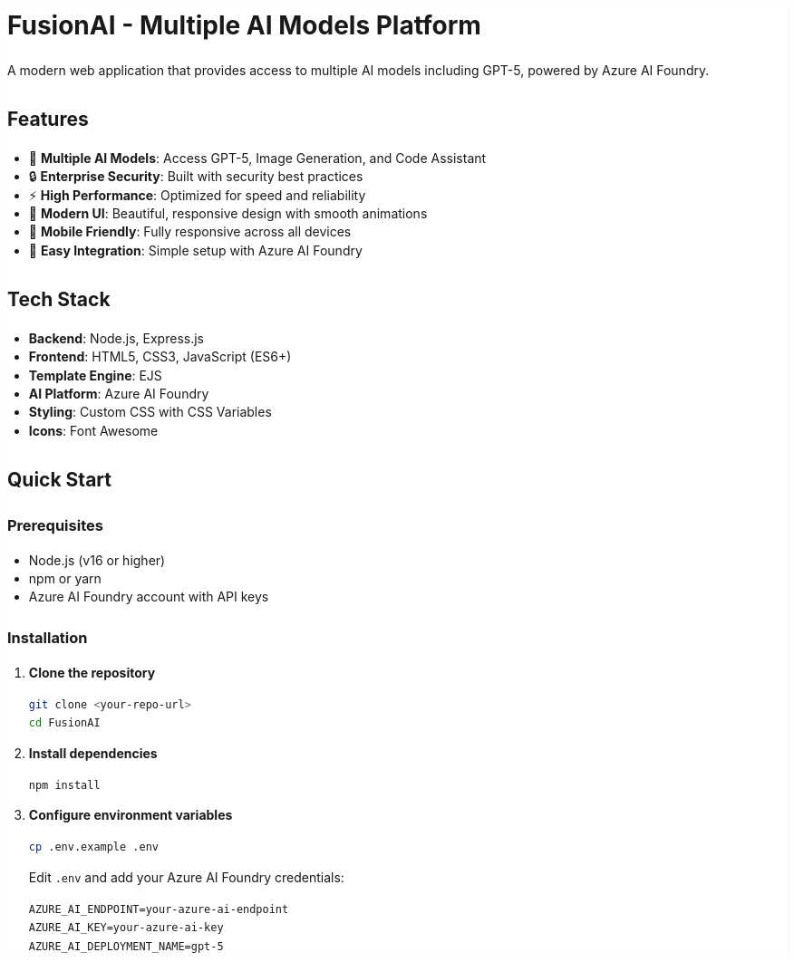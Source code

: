 # FusionAI - Multiple AI Models Platform

A modern web application that provides access to multiple AI models including GPT-5, powered by Azure AI Foundry.

## Features

- 🤖 **Multiple AI Models**: Access GPT-5, Image Generation, and Code Assistant
- 🔒 **Enterprise Security**: Built with security best practices
- ⚡ **High Performance**: Optimized for speed and reliability
- 🎨 **Modern UI**: Beautiful, responsive design with smooth animations
- 📱 **Mobile Friendly**: Fully responsive across all devices
- 🔧 **Easy Integration**: Simple setup with Azure AI Foundry

## Tech Stack

- **Backend**: Node.js, Express.js
- **Frontend**: HTML5, CSS3, JavaScript (ES6+)
- **Template Engine**: EJS
- **AI Platform**: Azure AI Foundry
- **Styling**: Custom CSS with CSS Variables
- **Icons**: Font Awesome

## Quick Start

### Prerequisites

- Node.js (v16 or higher)
- npm or yarn
- Azure AI Foundry account with API keys

### Installation

1. **Clone the repository**
   ```bash
   git clone <your-repo-url>
   cd FusionAI
   ```

2. **Install dependencies**
   ```bash
   npm install
   ```

3. **Configure environment variables**
   ```bash
   cp .env.example .env
   ```
   
   Edit `.env` and add your Azure AI Foundry credentials:
   ```env
   AZURE_AI_ENDPOINT=your-azure-ai-endpoint
   AZURE_AI_KEY=your-azure-ai-key
   AZURE_AI_DEPLOYMENT_NAME=gpt-5
   ```

